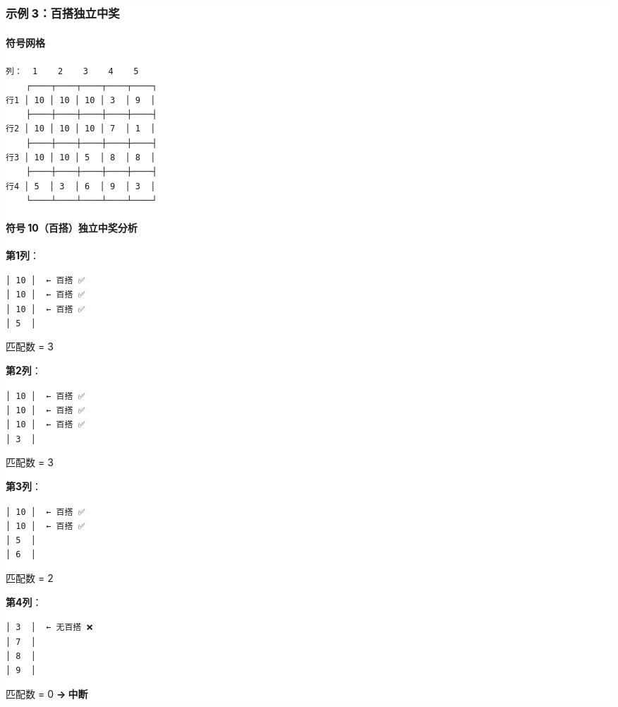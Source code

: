 
### 示例 3：百搭独立中奖

#### 符号网格
```
列：  1    2    3    4    5
    ┌────┬────┬────┬────┬────┐
行1 │ 10 │ 10 │ 10 │ 3  │ 9  │
    ├────┼────┼────┼────┼────┤
行2 │ 10 │ 10 │ 10 │ 7  │ 1  │
    ├────┼────┼────┼────┼────┤
行3 │ 10 │ 10 │ 5  │ 8  │ 8  │
    ├────┼────┼────┼────┼────┤
行4 │ 5  │ 3  │ 6  │ 9  │ 3  │
    └────┴────┴────┴────┴────┘
```

#### 符号 10（百搭）独立中奖分析

**第1列**：
```
│ 10 │  ← 百搭 ✅
│ 10 │  ← 百搭 ✅
│ 10 │  ← 百搭 ✅
│ 5  │
```
匹配数 = 3

**第2列**：
```
│ 10 │  ← 百搭 ✅
│ 10 │  ← 百搭 ✅
│ 10 │  ← 百搭 ✅
│ 3  │
```
匹配数 = 3

**第3列**：
```
│ 10 │  ← 百搭 ✅
│ 10 │  ← 百搭 ✅
│ 5  │
│ 6  │
```
匹配数 = 2

**第4列**：
```
│ 3  │  ← 无百搭 ❌
│ 7  │
│ 8  │
│ 9  │
```
匹配数 = 0 **→ 中断**

